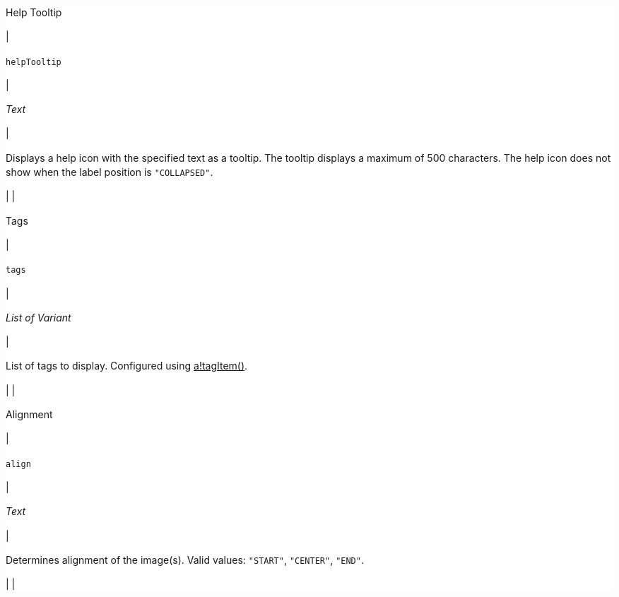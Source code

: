 Help Tooltip

 |

`helpTooltip`

 |

_Text_

 |

Displays a help icon with the specified text as a tooltip. The tooltip displays a maximum of 500 characters. The help icon does not show when the label position is `"COLLAPSED"`.

 |
|

Tags

 |

`tags`

 |

_List of Variant_

 |

List of tags to display. Configured using [a!tagItem()](Tag_Item_Component.html).

 |
|

Alignment

 |

`align`

 |

_Text_

 |

Determines alignment of the image(s). Valid values: `"START"`, `"CENTER"`, `"END"`.

 |
|
